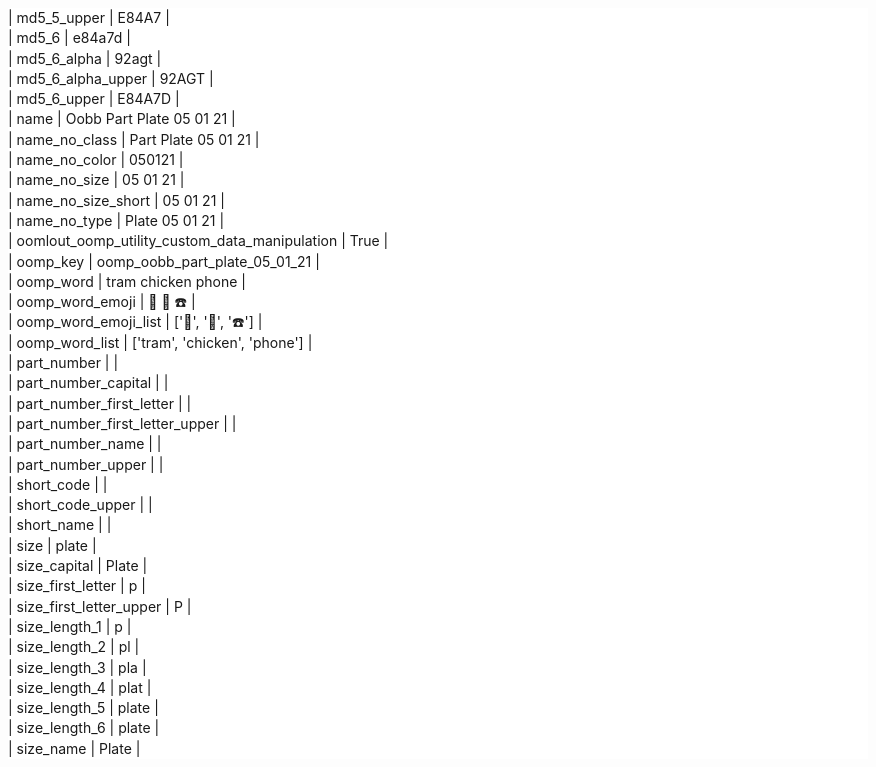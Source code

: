 | md5_5_upper | E84A7 |  
| md5_6 | e84a7d |  
| md5_6_alpha | 92agt |  
| md5_6_alpha_upper | 92AGT |  
| md5_6_upper | E84A7D |  
| name | Oobb Part Plate 05 01 21 |  
| name_no_class | Part Plate 05 01 21 |  
| name_no_color | 050121 |  
| name_no_size | 05 01 21 |  
| name_no_size_short | 05 01 21 |  
| name_no_type | Plate 05 01 21 |  
| oomlout_oomp_utility_custom_data_manipulation | True |  
| oomp_key | oomp_oobb_part_plate_05_01_21 |  
| oomp_word | tram chicken phone |  
| oomp_word_emoji | :tram: :chicken: :phone: |  
| oomp_word_emoji_list | [':tram:', ':chicken:', ':phone:'] |  
| oomp_word_list | ['tram', 'chicken', 'phone'] |  
| part_number |  |  
| part_number_capital |  |  
| part_number_first_letter |  |  
| part_number_first_letter_upper |  |  
| part_number_name |  |  
| part_number_upper |  |  
| short_code |  |  
| short_code_upper |  |  
| short_name |  |  
| size | plate |  
| size_capital | Plate |  
| size_first_letter | p |  
| size_first_letter_upper | P |  
| size_length_1 | p |  
| size_length_2 | pl |  
| size_length_3 | pla |  
| size_length_4 | plat |  
| size_length_5 | plate |  
| size_length_6 | plate |  
| size_name | Plate |  